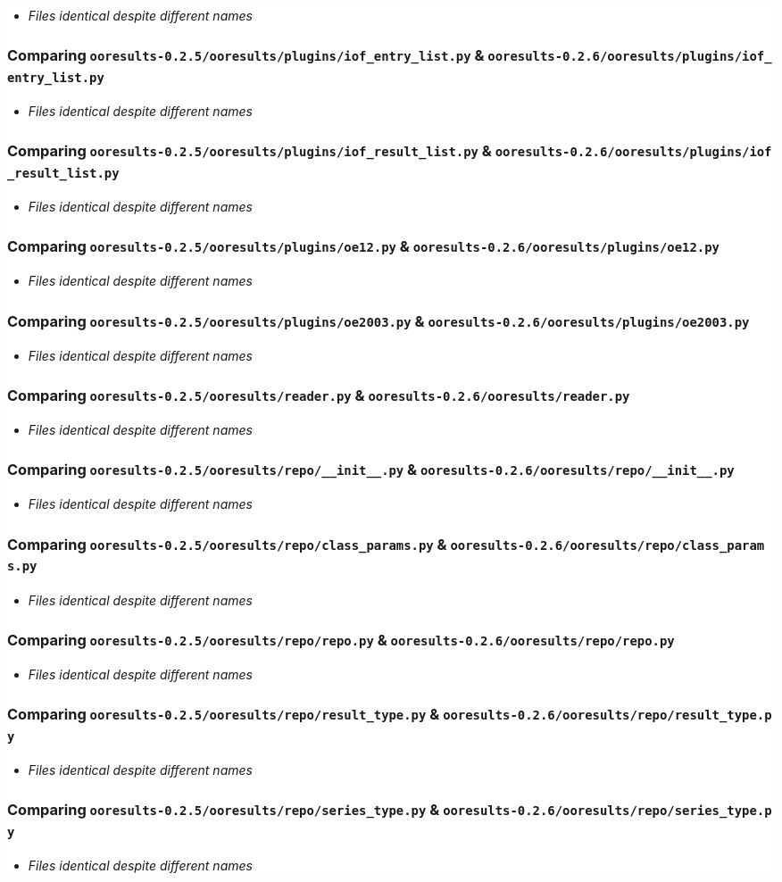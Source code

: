  * *Files identical despite different names*

### Comparing `ooresults-0.2.5/ooresults/plugins/iof_entry_list.py` & `ooresults-0.2.6/ooresults/plugins/iof_entry_list.py`

 * *Files identical despite different names*

### Comparing `ooresults-0.2.5/ooresults/plugins/iof_result_list.py` & `ooresults-0.2.6/ooresults/plugins/iof_result_list.py`

 * *Files identical despite different names*

### Comparing `ooresults-0.2.5/ooresults/plugins/oe12.py` & `ooresults-0.2.6/ooresults/plugins/oe12.py`

 * *Files identical despite different names*

### Comparing `ooresults-0.2.5/ooresults/plugins/oe2003.py` & `ooresults-0.2.6/ooresults/plugins/oe2003.py`

 * *Files identical despite different names*

### Comparing `ooresults-0.2.5/ooresults/reader.py` & `ooresults-0.2.6/ooresults/reader.py`

 * *Files identical despite different names*

### Comparing `ooresults-0.2.5/ooresults/repo/__init__.py` & `ooresults-0.2.6/ooresults/repo/__init__.py`

 * *Files identical despite different names*

### Comparing `ooresults-0.2.5/ooresults/repo/class_params.py` & `ooresults-0.2.6/ooresults/repo/class_params.py`

 * *Files identical despite different names*

### Comparing `ooresults-0.2.5/ooresults/repo/repo.py` & `ooresults-0.2.6/ooresults/repo/repo.py`

 * *Files identical despite different names*

### Comparing `ooresults-0.2.5/ooresults/repo/result_type.py` & `ooresults-0.2.6/ooresults/repo/result_type.py`

 * *Files identical despite different names*

### Comparing `ooresults-0.2.5/ooresults/repo/series_type.py` & `ooresults-0.2.6/ooresults/repo/series_type.py`

 * *Files identical despite different names*
